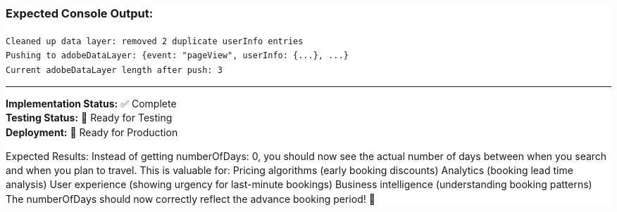 ### **Expected Console Output:**
```
Cleaned up data layer: removed 2 duplicate userInfo entries
Pushing to adobeDataLayer: {event: "pageView", userInfo: {...}, ...}
Current adobeDataLayer length after push: 3
```

---

**Implementation Status:** ✅ Complete  
**Testing Status:** 🧪 Ready for Testing  
**Deployment:** 🚀 Ready for Production

Expected Results:
Instead of getting numberOfDays: 0, you should now see the actual number of days between when you search and when you plan to travel. This is valuable for:
Pricing algorithms (early booking discounts)
Analytics (booking lead time analysis)
User experience (showing urgency for last-minute bookings)
Business intelligence (understanding booking patterns)
The numberOfDays should now correctly reflect the advance booking period! 🚀